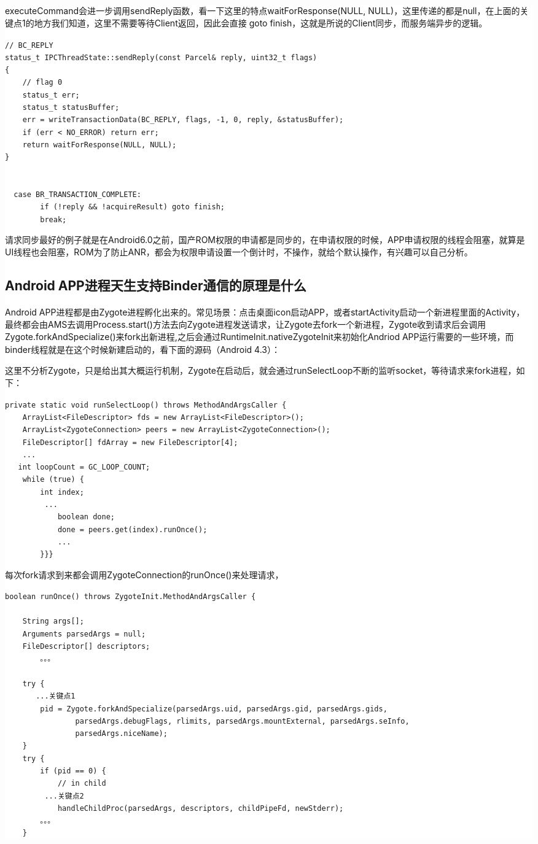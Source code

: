 executeCommand会进一步调用sendReply函数，看一下这里的特点waitForResponse(NULL, NULL)，这里传递的都是null，在上面的关键点1的地方我们知道，这里不需要等待Client返回，因此会直接 goto finish，这就是所说的Client同步，而服务端异步的逻辑。

	// BC_REPLY
	status_t IPCThreadState::sendReply(const Parcel& reply, uint32_t flags)
	{
	    // flag 0
	    status_t err;
	    status_t statusBuffer;
	    err = writeTransactionData(BC_REPLY, flags, -1, 0, reply, &statusBuffer);
	    if (err < NO_ERROR) return err;
	    return waitForResponse(NULL, NULL);
	}


	  case BR_TRANSACTION_COMPLETE:
            if (!reply && !acquireResult) goto finish;
            break;
	            
请求同步最好的例子就是在Android6.0之前，国产ROM权限的申请都是同步的，在申请权限的时候，APP申请权限的线程会阻塞，就算是UI线程也会阻塞，ROM为了防止ANR，都会为权限申请设置一个倒计时，不操作，就给个默认操作，有兴趣可以自己分析。

## Android APP进程天生支持Binder通信的原理是什么

Android APP进程都是由Zygote进程孵化出来的。常见场景：点击桌面icon启动APP，或者startActivity启动一个新进程里面的Activity，最终都会由AMS去调用Process.start()方法去向Zygote进程发送请求，让Zygote去fork一个新进程，Zygote收到请求后会调用Zygote.forkAndSpecialize()来fork出新进程,之后会通过RuntimeInit.nativeZygoteInit来初始化Andriod APP运行需要的一些环境，而binder线程就是在这个时候新建启动的，看下面的源码（Android 4.3）：

这里不分析Zygote，只是给出其大概运行机制，Zygote在启动后，就会通过runSelectLoop不断的监听socket，等待请求来fork进程，如下：

    private static void runSelectLoop() throws MethodAndArgsCaller {
        ArrayList<FileDescriptor> fds = new ArrayList<FileDescriptor>();
        ArrayList<ZygoteConnection> peers = new ArrayList<ZygoteConnection>();
        FileDescriptor[] fdArray = new FileDescriptor[4];
		...     
       int loopCount = GC_LOOP_COUNT;
        while (true) {
            int index;
             ...
                boolean done;
                done = peers.get(index).runOnce();
				...
            }}}
每次fork请求到来都会调用ZygoteConnection的runOnce()来处理请求，
  
    boolean runOnce() throws ZygoteInit.MethodAndArgsCaller {

        String args[];
        Arguments parsedArgs = null;
        FileDescriptor[] descriptors;	
			。。。

        try {
           ...关键点1 
            pid = Zygote.forkAndSpecialize(parsedArgs.uid, parsedArgs.gid, parsedArgs.gids,
                    parsedArgs.debugFlags, rlimits, parsedArgs.mountExternal, parsedArgs.seInfo,
                    parsedArgs.niceName);
        } 
        try {
            if (pid == 0) {
                // in child
             ...关键点2
                handleChildProc(parsedArgs, descriptors, childPipeFd, newStderr);
			。。。
        }
         